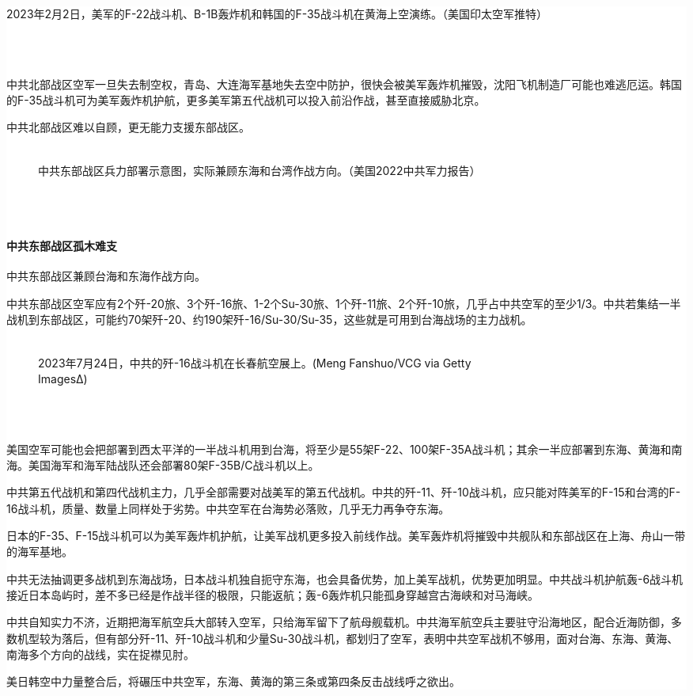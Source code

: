    2023年2月2日，美军的F-22战斗机、B-1B轰炸机和韩国的F-35战斗机在黄海上空演练。（美国印太空军推特）
  </figcaption><br/>
 </figure><br/>
 <p>
  中共北部战区空军一旦失去制空权，青岛、大连海军基地失去空中防护，很快会被美军轰炸机摧毁，沈阳飞机制造厂可能也难逃厄运。韩国的F-35战斗机可为美军轰炸机护航，更多美军第五代战机可以投入前沿作战，甚至直接威胁北京。
 </p>
 <p>
  中共北部战区难以自顾，更无能力支援东部战区。
 </p>
 <figure aria-describedby="caption-attachment-14001370" class="wp-caption aligncenter" id="attachment_14001370" style="width: 600px">
  <ok href="https://i.epochtimes.com/assets/uploads/2023/05/id14001370-CCP-Eastern-Theater_2022.jpg" target="_blank">
   <img alt="" class="size-large wp-image-14001370" src="https://i.epochtimes.com/assets/uploads/2023/05/id14001370-CCP-Eastern-Theater_2022-600x745.jpg"/>
  </ok>
  <br/><figcaption class="wp-caption-text" id="caption-attachment-14001370">
   中共东部战区兵力部署示意图，实际兼顾东海和台湾作战方向。（美国2022中共军力报告）
  </figcaption><br/>
 </figure><br/>
 <h4>
  中共东部战区孤木难支
 </h4>
 <p>
  中共东部战区兼顾台海和东海作战方向。
 </p>
 <p>
  中共东部战区空军应有2个歼-20旅、3个歼-16旅、1-2个Su-30旅、1个歼-11旅、2个歼-10旅，几乎占中共空军的至少1/3。中共若集结一半战机到东部战区，可能约70架歼-20、约190架歼-16/Su-30/Su-35，这些就是可用到台海战场的主力战机。
 </p>
 <figure aria-describedby="caption-attachment-14057788" class="wp-caption aligncenter" id="attachment_14057788" style="width: 600px">
  <ok href="https://i.epochtimes.com/assets/uploads/2023/08/id14057788-GettyImages-1569772158.jpg" target="_blank">
   <img alt="" class="size-large wp-image-14057788" src="https://i.epochtimes.com/assets/uploads/2023/08/id14057788-GettyImages-1569772158-600x400.jpg"/>
  </ok>
  <br/><figcaption class="wp-caption-text" id="caption-attachment-14057788">
   2023年7月24日，中共的歼-16战斗机在长春航空展上。(Meng Fanshuo/VCG via Getty Images∆)
  </figcaption><br/>
 </figure><br/>
 <p>
  美国空军可能也会把部署到西太平洋的一半战斗机用到台海，将至少是55架F-22、100架F-35A战斗机；其余一半应部署到东海、黄海和南海。美国海军和海军陆战队还会部署80架F-35B/C战斗机以上。
 </p>
 <p>
  中共第五代战机和第四代战机主力，几乎全部需要对战美军的第五代战机。中共的歼-11、歼-10战斗机，应只能对阵美军的F-15和台湾的F-16战斗机，质量、数量上同样处于劣势。中共空军在台海势必落败，几乎无力再争夺东海。
 </p>
 <p>
  日本的F-35、F-15战斗机可以为美军轰炸机护航，让美军战机更多投入前线作战。美军轰炸机将摧毁中共舰队和东部战区在上海、舟山一带的海军基地。
 </p>
 <p>
  中共无法抽调更多战机到东海战场，日本战斗机独自扼守东海，也会具备优势，加上美军战机，优势更加明显。中共战斗机护航轰-6战斗机接近日本岛屿时，差不多已经是作战半径的极限，只能返航；轰-6轰炸机只能孤身穿越宫古海峡和对马海峡。
 </p>
 <p>
  中共自知实力不济，近期把海军航空兵大部转入空军，只给海军留下了航母舰载机。中共海军航空兵主要驻守沿海地区，配合近海防御，多数机型较为落后，但有部分歼-11、歼-10战斗机和少量Su-30战斗机，都划归了空军，表明中共空军战机不够用，面对台海、东海、黄海、南海多个方向的战线，实在捉襟见肘。
 </p>
 <p>
  美日韩空中力量整合后，将碾压中共空军，东海、黄海的第三条或第四条反击战线呼之欲出。
 </p>